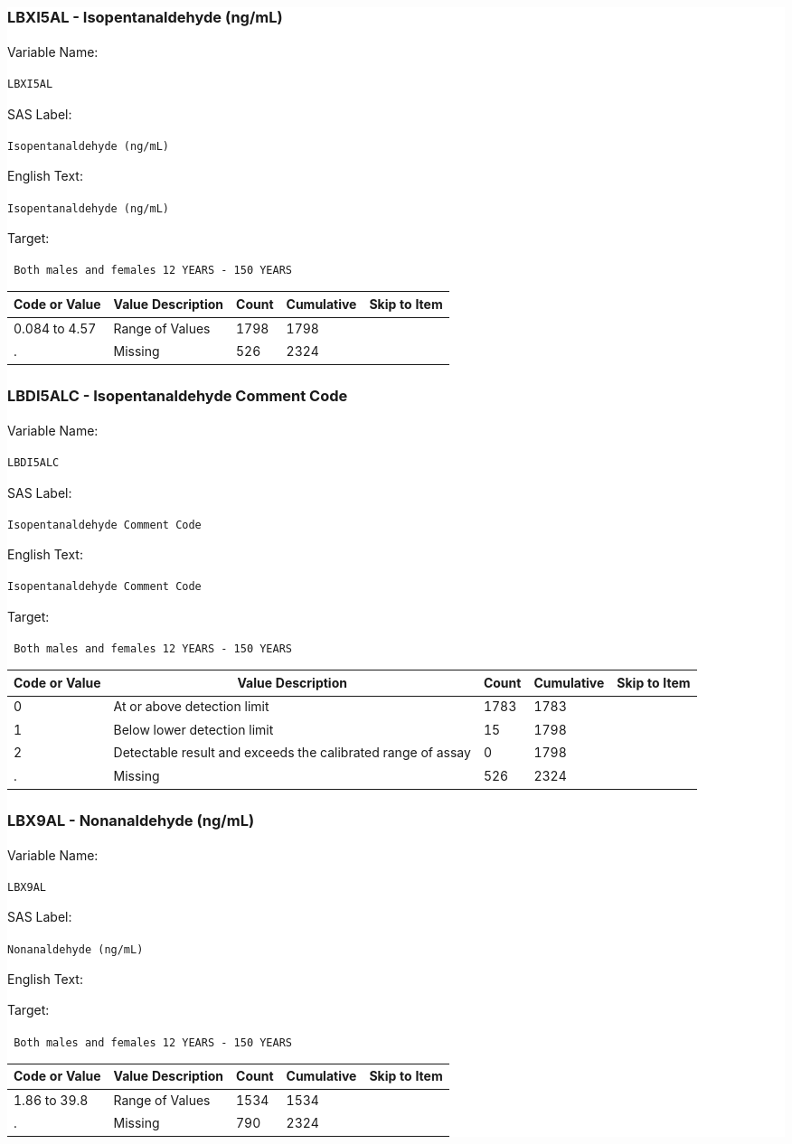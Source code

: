 ### LBXI5AL - Isopentanaldehyde (ng/mL)

Variable Name:

    LBXI5AL
SAS Label:

    Isopentanaldehyde (ng/mL)
English Text:

    Isopentanaldehyde (ng/mL)
Target:

     Both males and females 12 YEARS - 150 YEARS
Code or Value | Value Description | Count | Cumulative | Skip to Item  
---|---|---|---|---  
0.084 to 4.57 | Range of Values | 1798 | 1798 |   
. | Missing | 526 | 2324 |   
  
### LBDI5ALC - Isopentanaldehyde Comment Code

Variable Name:

    LBDI5ALC
SAS Label:

    Isopentanaldehyde Comment Code
English Text:

    Isopentanaldehyde Comment Code
Target:

     Both males and females 12 YEARS - 150 YEARS
Code or Value | Value Description | Count | Cumulative | Skip to Item  
---|---|---|---|---  
0 | At or above detection limit | 1783 | 1783 |   
1 | Below lower detection limit | 15 | 1798 |   
2 | Detectable result and exceeds the calibrated range of assay | 0 | 1798 |   
. | Missing | 526 | 2324 |   
  
### LBX9AL - Nonanaldehyde (ng/mL)

Variable Name:

    LBX9AL
SAS Label:

    Nonanaldehyde (ng/mL)
English Text:

    
Target:

     Both males and females 12 YEARS - 150 YEARS
Code or Value | Value Description | Count | Cumulative | Skip to Item  
---|---|---|---|---  
1.86 to 39.8 | Range of Values | 1534 | 1534 |   
. | Missing | 790 | 2324 |   
  